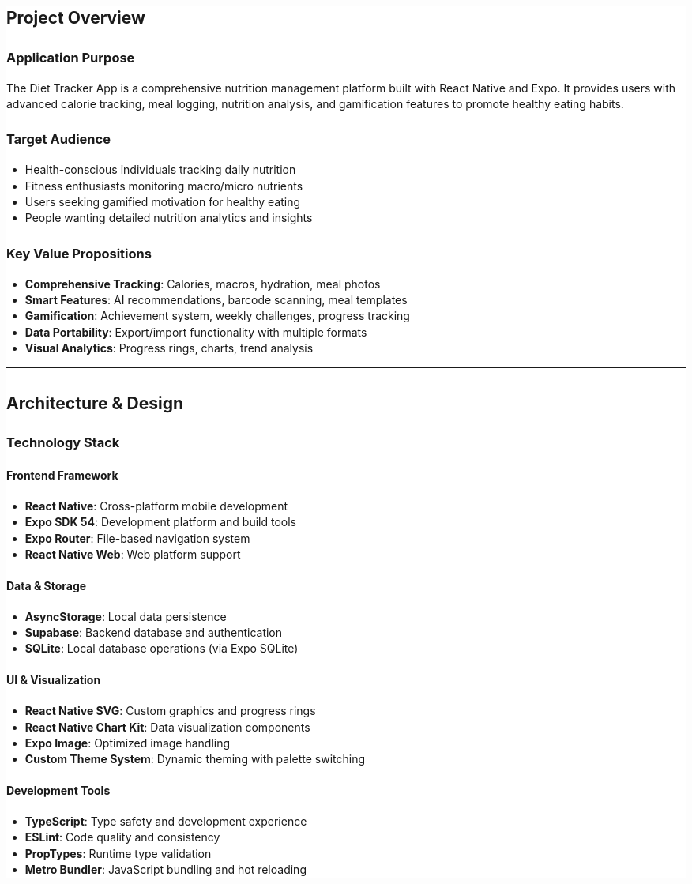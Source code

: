 
## Project Overview

### Application Purpose
The Diet Tracker App is a comprehensive nutrition management platform built with React Native and Expo. It provides users with advanced calorie tracking, meal logging, nutrition analysis, and gamification features to promote healthy eating habits.

### Target Audience
- Health-conscious individuals tracking daily nutrition
- Fitness enthusiasts monitoring macro/micro nutrients
- Users seeking gamified motivation for healthy eating
- People wanting detailed nutrition analytics and insights

### Key Value Propositions
- **Comprehensive Tracking**: Calories, macros, hydration, meal photos
- **Smart Features**: AI recommendations, barcode scanning, meal templates
- **Gamification**: Achievement system, weekly challenges, progress tracking
- **Data Portability**: Export/import functionality with multiple formats
- **Visual Analytics**: Progress rings, charts, trend analysis

---

## Architecture & Design

### Technology Stack

#### Frontend Framework
- **React Native**: Cross-platform mobile development
- **Expo SDK 54**: Development platform and build tools
- **Expo Router**: File-based navigation system
- **React Native Web**: Web platform support

#### Data & Storage
- **AsyncStorage**: Local data persistence
- **Supabase**: Backend database and authentication
- **SQLite**: Local database operations (via Expo SQLite)

#### UI & Visualization
- **React Native SVG**: Custom graphics and progress rings
- **React Native Chart Kit**: Data visualization components
- **Expo Image**: Optimized image handling
- **Custom Theme System**: Dynamic theming with palette switching

#### Development Tools
- **TypeScript**: Type safety and development experience
- **ESLint**: Code quality and consistency
- **PropTypes**: Runtime type validation
- **Metro Bundler**: JavaScript bundling and hot reloading
